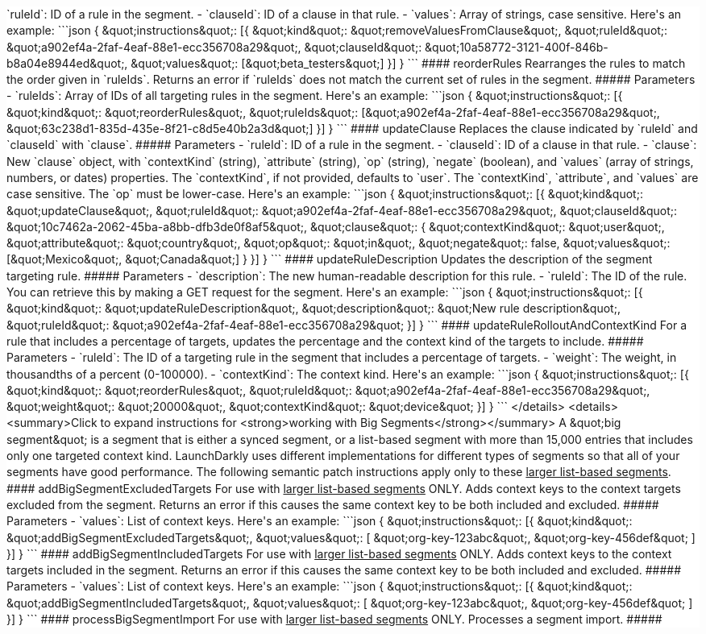&#x60;ruleId&#x60;: ID of a rule in the segment. - &#x60;clauseId&#x60;: ID of a clause in that rule. - &#x60;values&#x60;: Array of strings, case sensitive.  Here&#39;s an example:  &#x60;&#x60;&#x60;json {   \&quot;instructions\&quot;: [{     \&quot;kind\&quot;: \&quot;removeValuesFromClause\&quot;,     \&quot;ruleId\&quot;: \&quot;a902ef4a-2faf-4eaf-88e1-ecc356708a29\&quot;,     \&quot;clauseId\&quot;: \&quot;10a58772-3121-400f-846b-b8a04e8944ed\&quot;,     \&quot;values\&quot;: [\&quot;beta_testers\&quot;]   }] } &#x60;&#x60;&#x60;  #### reorderRules  Rearranges the rules to match the order given in &#x60;ruleIds&#x60;. Returns an error if &#x60;ruleIds&#x60; does not match the current set of rules in the segment.  ##### Parameters  - &#x60;ruleIds&#x60;: Array of IDs of all targeting rules in the segment.  Here&#39;s an example:  &#x60;&#x60;&#x60;json {   \&quot;instructions\&quot;: [{     \&quot;kind\&quot;: \&quot;reorderRules\&quot;,     \&quot;ruleIds\&quot;: [\&quot;a902ef4a-2faf-4eaf-88e1-ecc356708a29\&quot;, \&quot;63c238d1-835d-435e-8f21-c8d5e40b2a3d\&quot;]   }] } &#x60;&#x60;&#x60;  #### updateClause  Replaces the clause indicated by &#x60;ruleId&#x60; and &#x60;clauseId&#x60; with &#x60;clause&#x60;.  ##### Parameters  - &#x60;ruleId&#x60;: ID of a rule in the segment. - &#x60;clauseId&#x60;: ID of a clause in that rule. - &#x60;clause&#x60;: New &#x60;clause&#x60; object, with &#x60;contextKind&#x60; (string), &#x60;attribute&#x60; (string), &#x60;op&#x60; (string), &#x60;negate&#x60; (boolean), and &#x60;values&#x60; (array of strings, numbers, or dates) properties. The &#x60;contextKind&#x60;, if not provided, defaults to &#x60;user&#x60;. The &#x60;contextKind&#x60;, &#x60;attribute&#x60;, and &#x60;values&#x60; are case sensitive. The &#x60;op&#x60; must be lower-case.  Here&#39;s an example:  &#x60;&#x60;&#x60;json {   \&quot;instructions\&quot;: [{     \&quot;kind\&quot;: \&quot;updateClause\&quot;,     \&quot;ruleId\&quot;: \&quot;a902ef4a-2faf-4eaf-88e1-ecc356708a29\&quot;,     \&quot;clauseId\&quot;: \&quot;10c7462a-2062-45ba-a8bb-dfb3de0f8af5\&quot;,     \&quot;clause\&quot;: {       \&quot;contextKind\&quot;: \&quot;user\&quot;,       \&quot;attribute\&quot;: \&quot;country\&quot;,       \&quot;op\&quot;: \&quot;in\&quot;,       \&quot;negate\&quot;: false,       \&quot;values\&quot;: [\&quot;Mexico\&quot;, \&quot;Canada\&quot;]     }   }] } &#x60;&#x60;&#x60;  #### updateRuleDescription  Updates the description of the segment targeting rule.  ##### Parameters  - &#x60;description&#x60;: The new human-readable description for this rule. - &#x60;ruleId&#x60;: The ID of the rule. You can retrieve this by making a GET request for the segment.  Here&#39;s an example:  &#x60;&#x60;&#x60;json {   \&quot;instructions\&quot;: [{     \&quot;kind\&quot;: \&quot;updateRuleDescription\&quot;,     \&quot;description\&quot;: \&quot;New rule description\&quot;,     \&quot;ruleId\&quot;: \&quot;a902ef4a-2faf-4eaf-88e1-ecc356708a29\&quot;   }] } &#x60;&#x60;&#x60;  #### updateRuleRolloutAndContextKind  For a rule that includes a percentage of targets, updates the percentage and the context kind of the targets to include.  ##### Parameters  - &#x60;ruleId&#x60;: The ID of a targeting rule in the segment that includes a percentage of targets. - &#x60;weight&#x60;: The weight, in thousandths of a percent (0-100000). - &#x60;contextKind&#x60;: The context kind.  Here&#39;s an example:  &#x60;&#x60;&#x60;json {   \&quot;instructions\&quot;: [{     \&quot;kind\&quot;: \&quot;reorderRules\&quot;,     \&quot;ruleId\&quot;: \&quot;a902ef4a-2faf-4eaf-88e1-ecc356708a29\&quot;,     \&quot;weight\&quot;: \&quot;20000\&quot;,     \&quot;contextKind\&quot;: \&quot;device\&quot;   }] } &#x60;&#x60;&#x60;  &lt;/details&gt;  &lt;details&gt; &lt;summary&gt;Click to expand instructions for &lt;strong&gt;working with Big Segments&lt;/strong&gt;&lt;/summary&gt;  A \&quot;big segment\&quot; is a segment that is either a synced segment, or a list-based segment with more than 15,000 entries that includes only one targeted context kind. LaunchDarkly uses different implementations for different types of segments so that all of your segments have good performance.  The following semantic patch instructions apply only to these [larger list-based segments](https://launchdarkly.com/docs/home/flags/segments-create#create-larger-list-based-segments).  #### addBigSegmentExcludedTargets  For use with [larger list-based segments](https://launchdarkly.com/docs/home/flags/segments-create#create-larger-list-based-segments) ONLY. Adds context keys to the context targets excluded from the segment. Returns an error if this causes the same context key to be both included and excluded.  ##### Parameters  - &#x60;values&#x60;: List of context keys.  Here&#39;s an example:  &#x60;&#x60;&#x60;json {   \&quot;instructions\&quot;: [{     \&quot;kind\&quot;: \&quot;addBigSegmentExcludedTargets\&quot;,     \&quot;values\&quot;: [ \&quot;org-key-123abc\&quot;, \&quot;org-key-456def\&quot; ]   }] } &#x60;&#x60;&#x60;  #### addBigSegmentIncludedTargets  For use with [larger list-based segments](https://launchdarkly.com/docs/home/flags/segments-create#create-larger-list-based-segments) ONLY. Adds context keys to the context targets included in the segment. Returns an error if this causes the same context key to be both included and excluded.  ##### Parameters  - &#x60;values&#x60;: List of context keys.  Here&#39;s an example:  &#x60;&#x60;&#x60;json {   \&quot;instructions\&quot;: [{     \&quot;kind\&quot;: \&quot;addBigSegmentIncludedTargets\&quot;,     \&quot;values\&quot;: [ \&quot;org-key-123abc\&quot;, \&quot;org-key-456def\&quot; ]   }] } &#x60;&#x60;&#x60;  #### processBigSegmentImport  For use with [larger list-based segments](https://launchdarkly.com/docs/home/flags/segments-create#create-larger-list-based-segments) ONLY. Processes a segment import.  #####